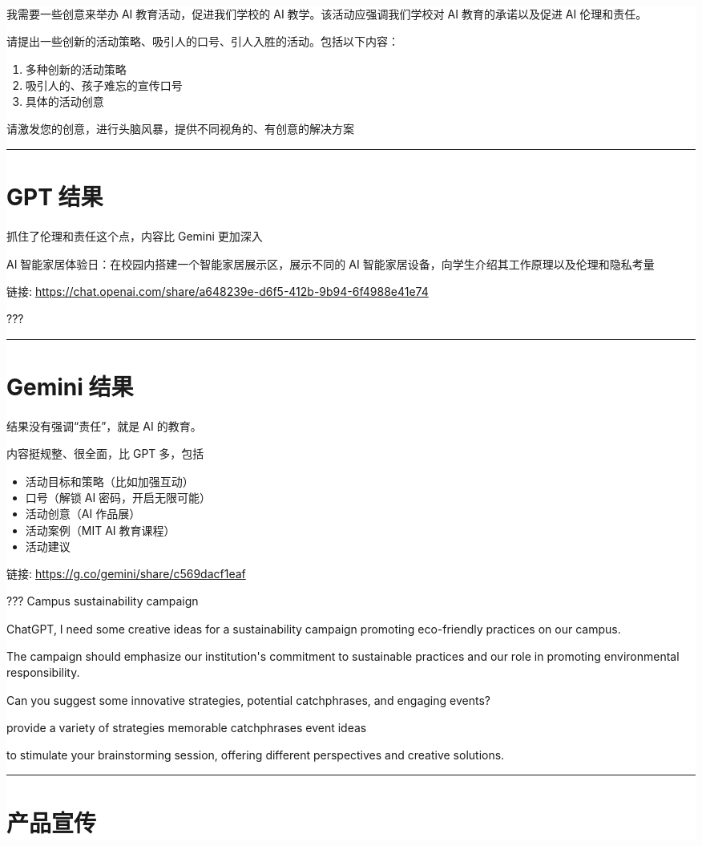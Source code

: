 我需要一些创意来举办 AI 教育活动，促进我们学校的 AI 教学。该活动应强调我们学校对 AI 教育的承诺以及促进 AI 伦理和责任。

请提出一些创新的活动策略、吸引人的口号、引人入胜的活动。包括以下内容：

1. 多种创新的活动策略
2. 吸引人的、孩子难忘的宣传口号
3. 具体的活动创意

请激发您的创意，进行头脑风暴，提供不同视角的、有创意的解决方案

---
# GPT 结果

抓住了伦理和责任这个点，内容比 Gemini 更加深入

AI 智能家居体验日：在校园内搭建一个智能家居展示区，展示不同的 AI 智能家居设备，向学生介绍其工作原理以及伦理和隐私考量

链接: https://chat.openai.com/share/a648239e-d6f5-412b-9b94-6f4988e41e74

???

---
# Gemini 结果

结果没有强调“责任”，就是 AI 的教育。

内容挺规整、很全面，比 GPT 多，包括
- 活动目标和策略（比如加强互动）
- 口号（解锁 AI 密码，开启无限可能）
- 活动创意（AI 作品展）
- 活动案例（MIT AI 教育课程）
- 活动建议

链接: https://g.co/gemini/share/c569dacf1eaf

???
Campus sustainability campaign

ChatGPT, I need some creative ideas for a sustainability campaign promoting eco-friendly practices on our campus. 

The campaign should emphasize our institution's commitment to sustainable practices and our role in promoting environmental responsibility. 

Can you suggest some innovative strategies, potential catchphrases, and engaging events?

provide a variety of strategies
memorable catchphrases
event ideas

to stimulate your brainstorming session, offering different perspectives and creative solutions.

---
# 产品宣传
